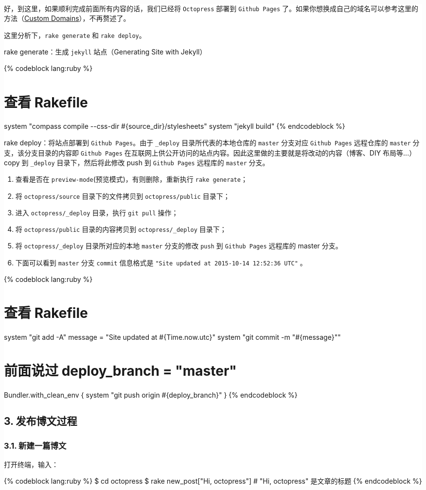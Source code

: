 好，到这里，如果顺利完成前面所有内容的话，我们已经将 `Octopress` 部署到 `Github Pages` 了。如果你想换成自己的域名可以参考这里的方法（[Custom Domains](http://octopress.org/docs/deploying/github/#custom_domains)），不再赘述了。

<p class="info">
这里分析下，<code>rake generate</code> 和 <code>rake deploy</code>。
</p>

rake generate：生成 `jekyll` 站点（Generating Site with Jekyll）

{% codeblock lang:ruby %}
  # 查看 Rakefile
  system "compass compile --css-dir #{source_dir}/stylesheets"
  system "jekyll build"
{% endcodeblock %}

rake deploy：将站点部署到 `Github Pages`。由于 `_deploy` 目录所代表的本地仓库的 `master` 分支对应 `Github Pages` 远程仓库的 `master` 分支，该分支目录的内容即 `Github Pages` 在互联网上供公开访问的站点内容。因此这里做的主要就是将改动的内容（博客、DIY 布局等...） copy 到 `_deploy` 目录下，然后将此修改 push 到 `Github Pages` 远程库的 `master` 分支。

1. 查看是否在 `preview-mode`(预览模式)，有则删除，重新执行 `rake generate`；

2. 将 `octopress/source` 目录下的文件拷贝到 `octopress/public` 目录下；

3. 进入 `octopress/_deploy` 目录，执行 `git pull` 操作；

4. 将 `octopress/public` 目录的内容拷贝到 `octopress/_deploy` 目录下；

5. 将 `octopress/_deploy` 目录所对应的本地 `master` 分支的修改 `push` 到 `Github Pages` 远程库的 master 分支。

6. 下面可以看到 `master` 分支 `commit` 信息格式是 `"Site updated at 2015-10-14 12:52:36 UTC"` 。

{% codeblock lang:ruby %}
  # 查看 Rakefile
  system "git add -A"
  message = "Site updated at #{Time.now.utc}"
  system "git commit -m \"#{message}\""
  
  # 前面说过 deploy_branch  = "master"
  Bundler.with_clean_env { system "git push origin #{deploy_branch}" }
{% endcodeblock %}


## 3. 发布博文过程

### 3.1. 新建一篇博文

打开终端，输入：

{% codeblock lang:ruby %}
  $ cd octopress
  $ rake new_post["Hi, octopress"]  # "Hi, octopress" 是文章的标题
{% endcodeblock %}
